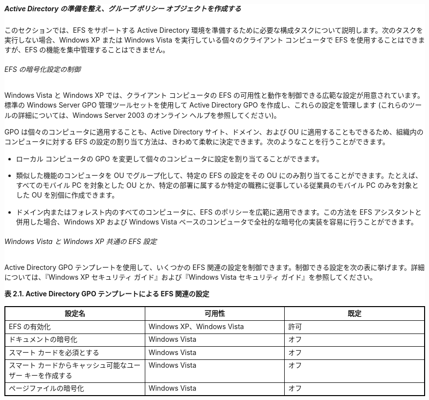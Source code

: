 ##### Active Directory の準備を整え、グループ ポリシー オブジェクトを作成する

このセクションでは、EFS をサポートする Active Directory 環境を準備するために必要な構成タスクについて説明します。次のタスクを実行しない場合、Windows XP または Windows Vista を実行している個々のクライアント コンピュータで EFS を使用することはできますが、EFS の機能を集中管理することはできません。

###### EFS の暗号化設定の制御

Windows Vista と Windows XP では、クライアント コンピュータの EFS の可用性と動作を制御できる広範な設定が用意されています。標準の Windows Server GPO 管理ツールセットを使用して Active Directory GPO を作成し、これらの設定を管理します (これらのツールの詳細については、Windows Server 2003 のオンライン ヘルプを参照してください)。

GPO は個々のコンピュータに適用することも、Active Directory サイト、ドメイン、および OU に適用することもできるため、組織内のコンピュータに対する EFS の設定の割り当て方法は、きわめて柔軟に決定できます。次のようなことを行うことができます。

-   ローカル コンピュータの GPO を変更して個々のコンピュータに設定を割り当てることができます。

-   類似した機能のコンピュータを OU でグループ化して、特定の EFS の設定をその OU にのみ割り当てることができます。たとえば、すべてのモバイル PC を対象とした OU とか、特定の部署に属するか特定の職務に従事している従業員のモバイル PC のみを対象とした OU を別個に作成できます。

-   ドメイン内またはフォレスト内のすべてのコンピュータに、EFS のポリシーを広範に適用できます。この方法を EFS アシスタントと併用した場合、Windows XP および Windows Vista ベースのコンピュータで全社的な暗号化の実装を容易に行うことができます。

###### Windows Vista と Windows XP 共通の EFS 設定

Active Directory GPO テンプレートを使用して、いくつかの EFS 関連の設定を制御できます。制御できる設定を次の表に挙げます。詳細については、『Windows XP セキュリティ ガイド』および『Windows Vista セキュリティ ガイド』を参照してください。

**表 2.1. Active Directory GPO テンプレートによる EFS 関連の設定**

 
<table style="border:1px solid black;">
<colgroup>
<col width="33%" />
<col width="33%" />
<col width="33%" />
</colgroup>
<thead>
<tr class="header">
<th style="border:1px solid black;" >設定名</th>
<th style="border:1px solid black;" >可用性</th>
<th style="border:1px solid black;" >既定</th>
</tr>
</thead>
<tbody>
<tr class="odd">
<td style="border:1px solid black;">EFS の有効化</td>
<td style="border:1px solid black;">Windows XP、Windows Vista</td>
<td style="border:1px solid black;">許可</td>
</tr>
<tr class="even">
<td style="border:1px solid black;">ドキュメントの暗号化</td>
<td style="border:1px solid black;">Windows Vista</td>
<td style="border:1px solid black;">オフ</td>
</tr>
<tr class="odd">
<td style="border:1px solid black;">スマート カードを必須とする</td>
<td style="border:1px solid black;">Windows Vista</td>
<td style="border:1px solid black;">オフ</td>
</tr>
<tr class="even">
<td style="border:1px solid black;">スマート カードからキャッシュ可能なユーザー キーを作成する</td>
<td style="border:1px solid black;">Windows Vista</td>
<td style="border:1px solid black;">オフ</td>
</tr>
<tr class="odd">
<td style="border:1px solid black;">ページファイルの暗号化</td>
<td style="border:1px solid black;">Windows Vista</td>
<td style="border:1px solid black;">オフ</td>